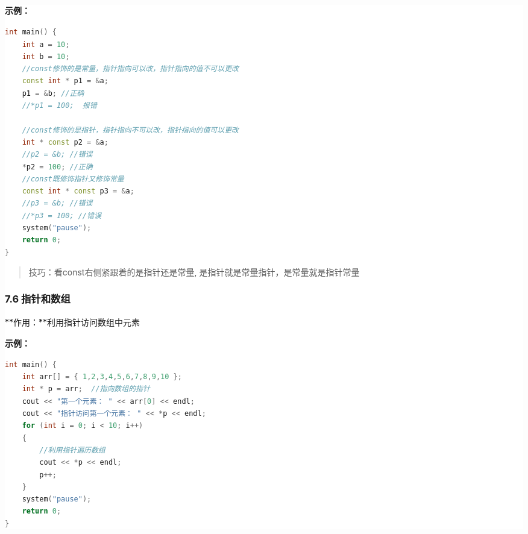 


**示例：**


```c++
int main() {
	int a = 10;
	int b = 10;
	//const修饰的是常量，指针指向可以改，指针指向的值不可以更改
	const int * p1 = &a; 
	p1 = &b; //正确
	//*p1 = 100;  报错
	
	//const修饰的是指针，指针指向不可以改，指针指向的值可以更改
	int * const p2 = &a;
	//p2 = &b; //错误
	*p2 = 100; //正确
    //const既修饰指针又修饰常量
	const int * const p3 = &a;
	//p3 = &b; //错误
	//*p3 = 100; //错误
	system("pause");
	return 0;
}
```



> 技巧：看const右侧紧跟着的是指针还是常量, 是指针就是常量指针，是常量就是指针常量








### 7.6 指针和数组

**作用：**利用指针访问数组中元素

**示例：**

```C++
int main() {
	int arr[] = { 1,2,3,4,5,6,7,8,9,10 };
	int * p = arr;  //指向数组的指针
	cout << "第一个元素： " << arr[0] << endl;
	cout << "指针访问第一个元素： " << *p << endl;
	for (int i = 0; i < 10; i++)
	{
		//利用指针遍历数组
		cout << *p << endl;
		p++;
	}
	system("pause");
	return 0;
}
```
